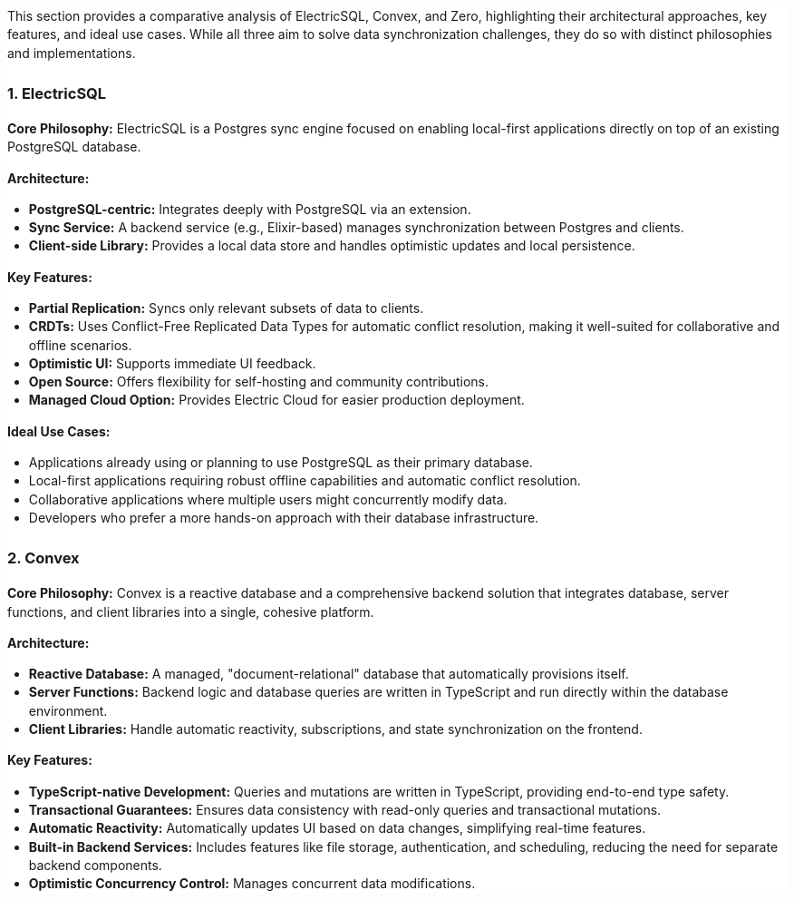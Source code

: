 This section provides a comparative analysis of ElectricSQL, Convex, and Zero, highlighting their architectural approaches, key features, and ideal use cases. While all three aim to solve data synchronization challenges, they do so with distinct philosophies and implementations.

### 1. ElectricSQL

**Core Philosophy:** ElectricSQL is a Postgres sync engine focused on enabling local-first applications directly on top of an existing PostgreSQL database.

**Architecture:**

- **PostgreSQL-centric:** Integrates deeply with PostgreSQL via an extension.
- **Sync Service:** A backend service (e.g., Elixir-based) manages synchronization between Postgres and clients.
- **Client-side Library:** Provides a local data store and handles optimistic updates and local persistence.

**Key Features:**

- **Partial Replication:** Syncs only relevant subsets of data to clients.
- **CRDTs:** Uses Conflict-Free Replicated Data Types for automatic conflict resolution, making it well-suited for collaborative and offline scenarios.
- **Optimistic UI:** Supports immediate UI feedback.
- **Open Source:** Offers flexibility for self-hosting and community contributions.
- **Managed Cloud Option:** Provides Electric Cloud for easier production deployment.

**Ideal Use Cases:**

- Applications already using or planning to use PostgreSQL as their primary database.
- Local-first applications requiring robust offline capabilities and automatic conflict resolution.
- Collaborative applications where multiple users might concurrently modify data.
- Developers who prefer a more hands-on approach with their database infrastructure.

### 2. Convex

**Core Philosophy:** Convex is a reactive database and a comprehensive backend solution that integrates database, server functions, and client libraries into a single, cohesive platform.

**Architecture:**

- **Reactive Database:** A managed, "document-relational" database that automatically provisions itself.
- **Server Functions:** Backend logic and database queries are written in TypeScript and run directly within the database environment.
- **Client Libraries:** Handle automatic reactivity, subscriptions, and state synchronization on the frontend.

**Key Features:**

- **TypeScript-native Development:** Queries and mutations are written in TypeScript, providing end-to-end type safety.
- **Transactional Guarantees:** Ensures data consistency with read-only queries and transactional mutations.
- **Automatic Reactivity:** Automatically updates UI based on data changes, simplifying real-time features.
- **Built-in Backend Services:** Includes features like file storage, authentication, and scheduling, reducing the need for separate backend components.
- **Optimistic Concurrency Control:** Manages concurrent data modifications.
